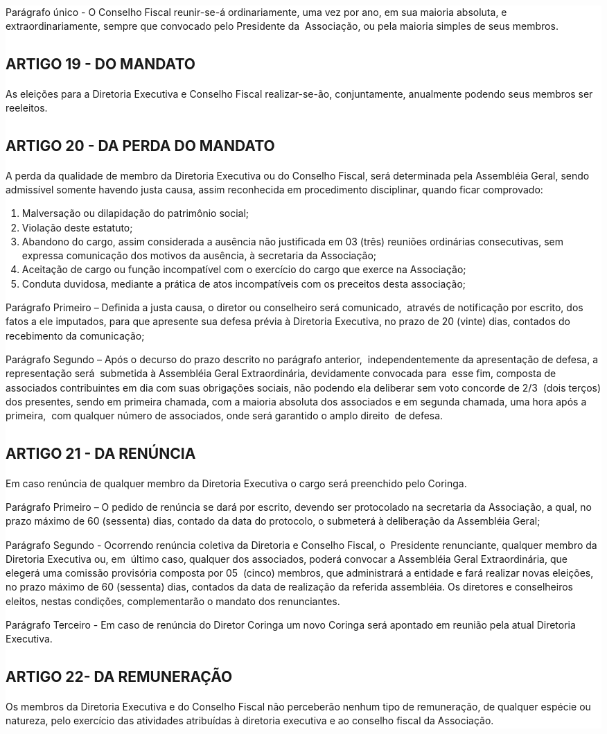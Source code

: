 Parágrafo único - O Conselho Fiscal reunir-se-á ordinariamente, uma vez por ano, em sua maioria absoluta, e extraordinariamente, sempre que convocado pelo Presidente da  Associação, ou pela maioria simples de seus membros.
 
## ARTIGO 19 - DO MANDATO
As eleições para a Diretoria Executiva e Conselho Fiscal realizar-se-ão, conjuntamente, anualmente podendo seus membros ser reeleitos.

## ARTIGO 20 - DA PERDA DO MANDATO
A perda da qualidade de membro da Diretoria Executiva ou do Conselho Fiscal, será determinada pela Assembléia Geral, sendo admissível somente havendo justa causa, assim reconhecida em procedimento disciplinar, quando ficar comprovado:
1. Malversação ou dilapidação do patrimônio social;
2. Violação deste estatuto;
3. Abandono do cargo, assim considerada a ausência não justificada em 03 (três) reuniões ordinárias consecutivas, sem expressa comunicação dos motivos da ausência, à secretaria da Associação;
4. Aceitação de cargo ou função incompatível com o exercício do cargo que exerce na Associação;
5. Conduta duvidosa, mediante a prática de atos incompatíveis com os preceitos desta associação;

Parágrafo Primeiro – Definida a justa causa, o diretor ou conselheiro será comunicado,  através de notificação por escrito, dos fatos a ele imputados, para que apresente sua defesa prévia à Diretoria Executiva, no prazo de 20 (vinte) dias, contados do recebimento da comunicação;

Parágrafo Segundo – Após o decurso do prazo descrito no parágrafo anterior,  independentemente da apresentação de defesa, a representação será  submetida à Assembléia Geral Extraordinária, devidamente convocada para  esse fim, composta de associados contribuintes em dia com suas obrigações sociais, não podendo ela deliberar sem voto concorde de 2/3  (dois terços) dos presentes, sendo em primeira chamada, com a maioria absoluta dos associados e em segunda chamada, uma hora após a primeira,  com qualquer número de associados, onde será garantido o amplo direito  de defesa.
 
## ARTIGO 21 - DA RENÚNCIA
Em caso renúncia de qualquer membro da Diretoria Executiva o cargo será preenchido pelo Coringa.

Parágrafo Primeiro – O pedido de renúncia se dará por escrito, devendo ser protocolado na secretaria da Associação, a qual, no prazo máximo de 60 (sessenta) dias, contado da data do protocolo, o submeterá à deliberação da Assembléia Geral;

Parágrafo Segundo - Ocorrendo renúncia coletiva da Diretoria e Conselho Fiscal, o  Presidente renunciante, qualquer membro da Diretoria Executiva ou, em  último caso, qualquer dos associados, poderá convocar a Assembléia Geral Extraordinária, que elegerá uma comissão provisória composta por 05  (cinco) membros, que administrará a entidade e fará realizar novas eleições, no prazo máximo de 60 (sessenta) dias, contados da data de realização da referida assembléia. Os diretores e conselheiros eleitos, nestas condições, complementarão o mandato dos renunciantes.

Parágrafo Terceiro - Em caso de renúncia do Diretor Coringa um novo Coringa será apontado em reunião pela atual Diretoria Executiva.

## ARTIGO 22- DA REMUNERAÇÃO
Os membros da Diretoria Executiva e do Conselho Fiscal não perceberão nenhum tipo de remuneração, de qualquer espécie ou natureza, pelo exercício das atividades atribuídas à diretoria executiva e ao conselho fiscal da Associação.
 